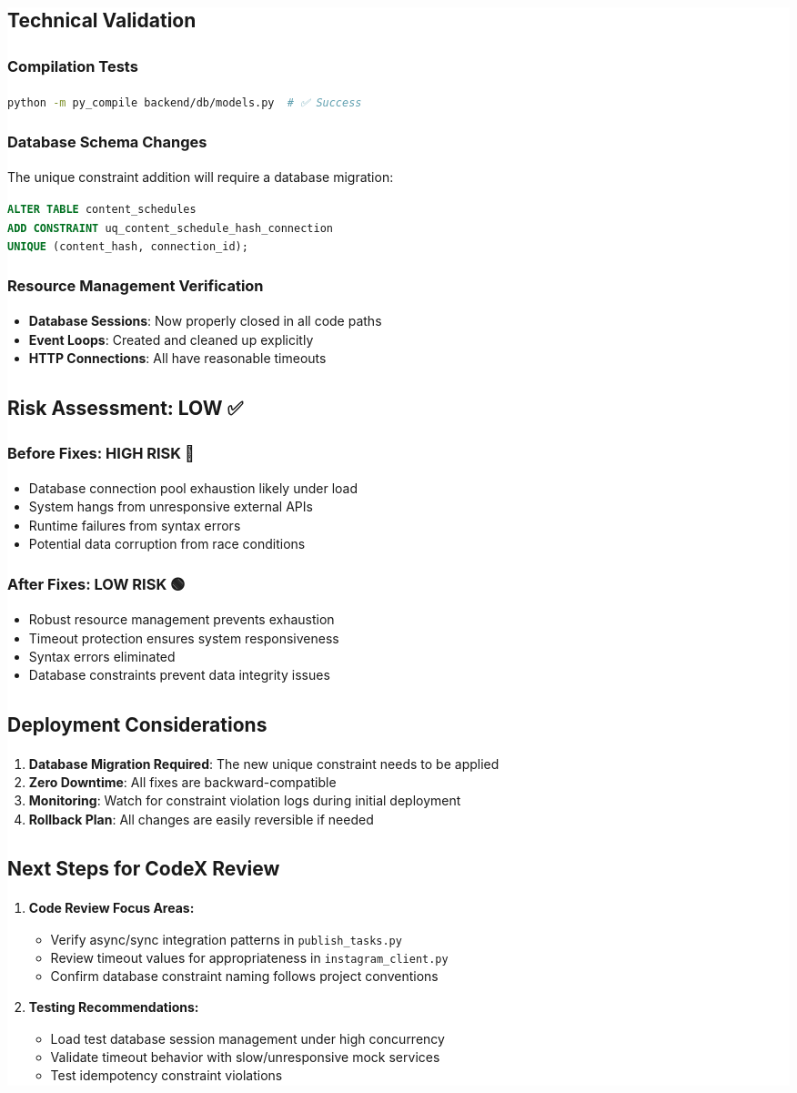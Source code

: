 ## Technical Validation

### Compilation Tests
```bash
python -m py_compile backend/db/models.py  # ✅ Success
```

### Database Schema Changes
The unique constraint addition will require a database migration:
```sql
ALTER TABLE content_schedules 
ADD CONSTRAINT uq_content_schedule_hash_connection 
UNIQUE (content_hash, connection_id);
```

### Resource Management Verification
- **Database Sessions**: Now properly closed in all code paths
- **Event Loops**: Created and cleaned up explicitly  
- **HTTP Connections**: All have reasonable timeouts

## Risk Assessment: LOW ✅

### Before Fixes: HIGH RISK 🔴
- Database connection pool exhaustion likely under load
- System hangs from unresponsive external APIs
- Runtime failures from syntax errors
- Potential data corruption from race conditions

### After Fixes: LOW RISK 🟢  
- Robust resource management prevents exhaustion
- Timeout protection ensures system responsiveness
- Syntax errors eliminated
- Database constraints prevent data integrity issues

## Deployment Considerations

1. **Database Migration Required**: The new unique constraint needs to be applied
2. **Zero Downtime**: All fixes are backward-compatible
3. **Monitoring**: Watch for constraint violation logs during initial deployment
4. **Rollback Plan**: All changes are easily reversible if needed

## Next Steps for CodeX Review

1. **Code Review Focus Areas:**
   - Verify async/sync integration patterns in `publish_tasks.py`
   - Review timeout values for appropriateness in `instagram_client.py`
   - Confirm database constraint naming follows project conventions

2. **Testing Recommendations:**
   - Load test database session management under high concurrency
   - Validate timeout behavior with slow/unresponsive mock services
   - Test idempotency constraint violations
